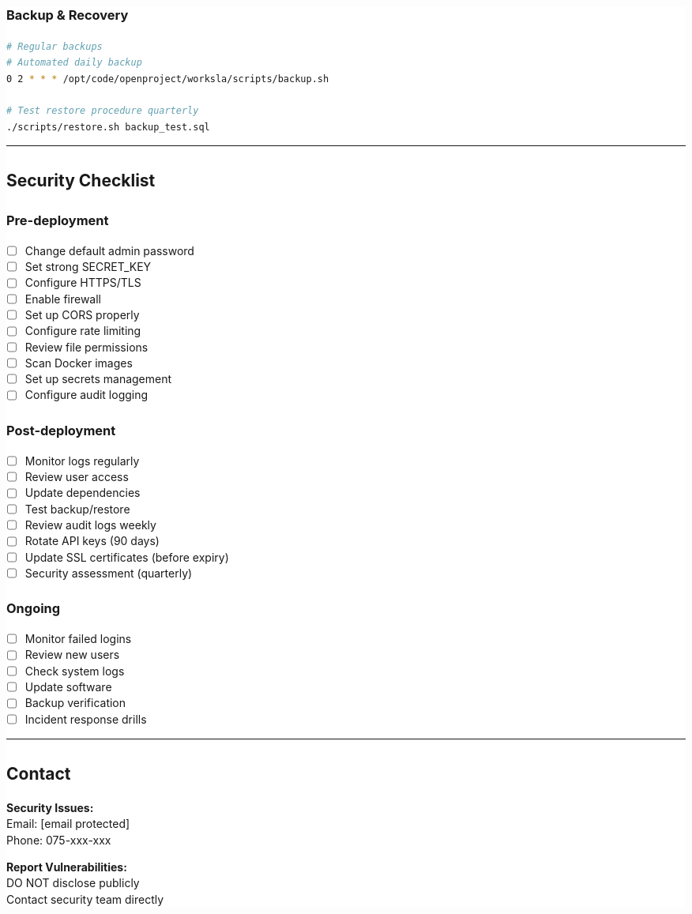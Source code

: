 ### Backup & Recovery

```bash
# Regular backups
# Automated daily backup
0 2 * * * /opt/code/openproject/worksla/scripts/backup.sh

# Test restore procedure quarterly
./scripts/restore.sh backup_test.sql
```

---

## Security Checklist

### Pre-deployment

- [ ] Change default admin password
- [ ] Set strong SECRET_KEY
- [ ] Configure HTTPS/TLS
- [ ] Enable firewall
- [ ] Set up CORS properly
- [ ] Configure rate limiting
- [ ] Review file permissions
- [ ] Scan Docker images
- [ ] Set up secrets management
- [ ] Configure audit logging

### Post-deployment

- [ ] Monitor logs regularly
- [ ] Review user access
- [ ] Update dependencies
- [ ] Test backup/restore
- [ ] Review audit logs weekly
- [ ] Rotate API keys (90 days)
- [ ] Update SSL certificates (before expiry)
- [ ] Security assessment (quarterly)

### Ongoing

- [ ] Monitor failed logins
- [ ] Review new users
- [ ] Check system logs
- [ ] Update software
- [ ] Backup verification
- [ ] Incident response drills

---

## Contact

**Security Issues:**  
Email: [email protected]  
Phone: 075-xxx-xxx

**Report Vulnerabilities:**  
DO NOT disclose publicly  
Contact security team directly
